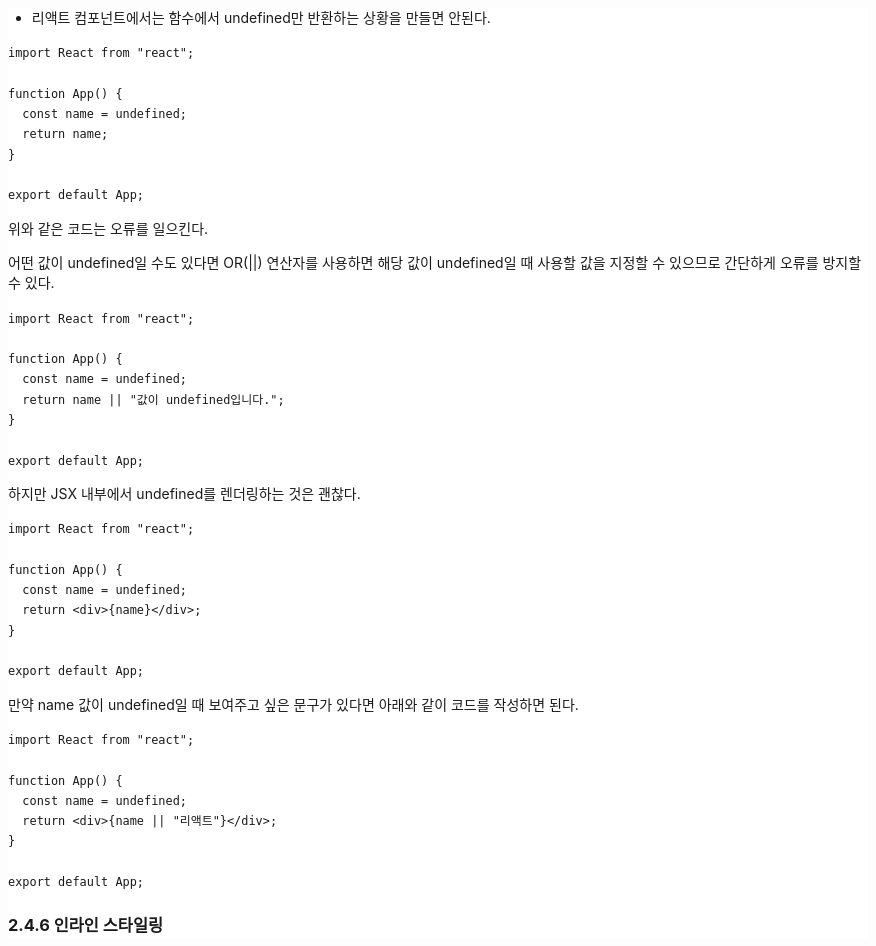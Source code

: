 - 리액트 컴포넌트에서는 함수에서 undefined만 반환하는 상황을 만들면 안된다.

```react
import React from "react";

function App() {
  const name = undefined;
  return name;
}

export default App;
```

위와 같은 코드는 오류를 일으킨다. 

어떤 값이 undefined일 수도 있다면 OR(||) 연산자를 사용하면 해당 값이 undefined일 때 사용할 값을 지정할 수 있으므로 간단하게 오류를 방지할 수 있다.

```react
import React from "react";

function App() {
  const name = undefined;
  return name || "값이 undefined입니다.";
}

export default App;
```

하지만 JSX 내부에서 undefined를 렌더링하는 것은 괜찮다.

```react
import React from "react";

function App() {
  const name = undefined;
  return <div>{name}</div>;
}

export default App;
```

만약 name 값이 undefined일 때 보여주고 싶은 문구가 있다면 아래와 같이 코드를 작성하면 된다.

```react
import React from "react";

function App() {
  const name = undefined;
  return <div>{name || "리액트"}</div>;
}

export default App;
```

### 2.4.6 인라인 스타일링
